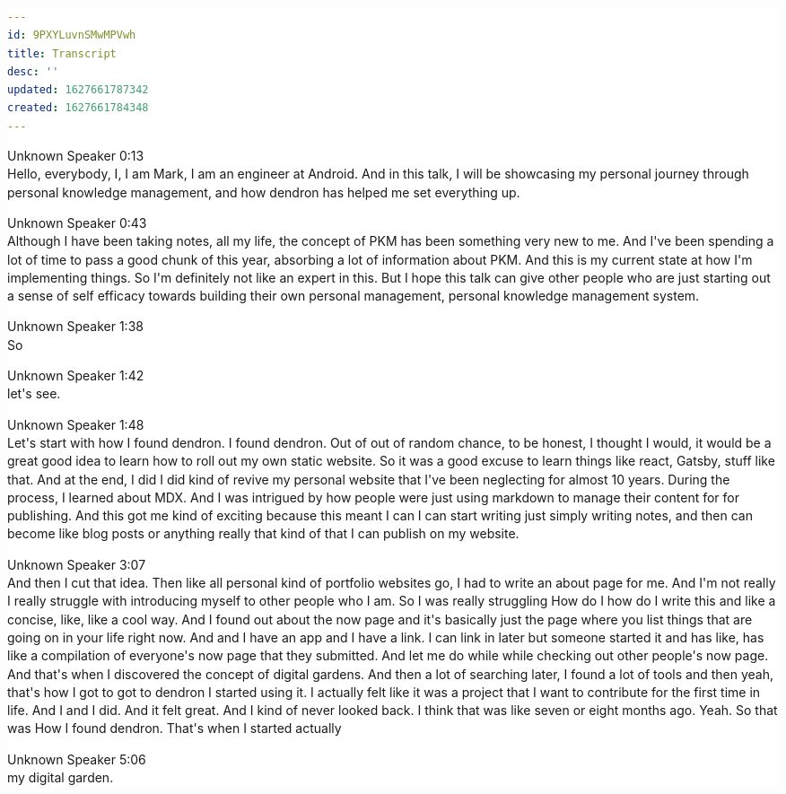```yaml
---
id: 9PXYLuvnSMwMPVwh
title: Transcript
desc: ''
updated: 1627661787342
created: 1627661784348
---
```


Unknown Speaker  0:13  
Hello, everybody, I, I am Mark, I am an engineer at Android. And in this talk, I will be showcasing my personal journey through personal knowledge management, and how dendron has helped me set everything up.

Unknown Speaker  0:43  
Although I have been taking notes, all my life, the concept of PKM has been something very new to me. And I've been spending a lot of time to pass a good chunk of this year, absorbing a lot of information about PKM. And this is my current state at how I'm implementing things. So I'm definitely not like an expert in this. But I hope this talk can give other people who are just starting out a sense of self efficacy towards building their own personal management, personal knowledge management system.

Unknown Speaker  1:38  
So

Unknown Speaker  1:42  
let's see.

Unknown Speaker  1:48  
Let's start with how I found dendron. I found dendron. Out of out of random chance, to be honest, I thought I would, it would be a great good idea to learn how to roll out my own static website. So it was a good excuse to learn things like react, Gatsby, stuff like that. And at the end, I did I did kind of revive my personal website that I've been neglecting for almost 10 years. During the process, I learned about MDX. And I was intrigued by how people were just using markdown to manage their content for for publishing. And this got me kind of exciting because this meant I can I can start writing just simply writing notes, and then can become like blog posts or anything really that kind of that I can publish on my website.

Unknown Speaker  3:07  
And then I cut that idea. Then like all personal kind of portfolio websites go, I had to write an about page for me. And I'm not really I really struggle with introducing myself to other people who I am. So I was really struggling How do I how do I write this and like a concise, like, like a cool way. And I found out about the now page and it's basically just the page where you list things that are going on in your life right now. And and I have an app and I have a link. I can link in later but someone started it and has like, has like a compilation of everyone's now page that they submitted. And let me do while while checking out other people's now page. And that's when I discovered the concept of digital gardens. And then a lot of searching later, I found a lot of tools and then yeah, that's how I got to got to dendron I started using it. I actually felt like it was a project that I want to contribute for the first time in life. And I and I did. And it felt great. And I kind of never looked back. I think that was like seven or eight months ago. Yeah. So that was How I found dendron. That's when I started actually

Unknown Speaker  5:06  
my digital garden.
